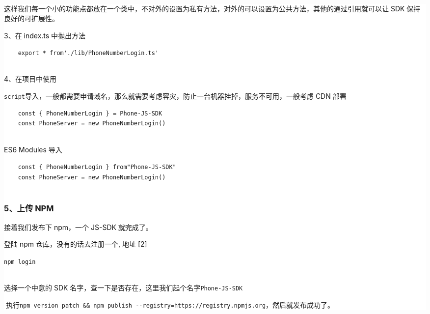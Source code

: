 这样我们每一个小的功能点都放在一个类中，不对外的设置为私有方法，对外的可以设置为公共方法，其他的通过引用就可以让 SDK 保持良好的可扩展性。

3、在 index.ts 中抛出方法

```
    export * from'./lib/PhoneNumberLogin.ts'


```

4、在项目中使用

`script`导入，一般都需要申请域名，那么就需要考虑容灾，防止一台机器挂掉，服务不可用，一般考虑 CDN 部署

```
    const { PhoneNumberLogin } = Phone-JS-SDK
    const PhoneServer = new PhoneNumberLogin()


```

ES6 Modules 导入

```
    const { PhoneNumberLogin } from"Phone-JS-SDK"
    const PhoneServer = new PhoneNumberLogin()


```

### 5、上传 NPM

接着我们发布下 npm，一个 JS-SDK 就完成了。

登陆 npm 仓库，没有的话去注册一个, 地址 [2]

```
npm login


```

选择一个中意的 SDK 名字，查一下是否存在，这里我们起个名字`Phone-JS-SDK`

 执行`npm version patch && npm publish --registry=https://registry.npmjs.org`，然后就发布成功了。



